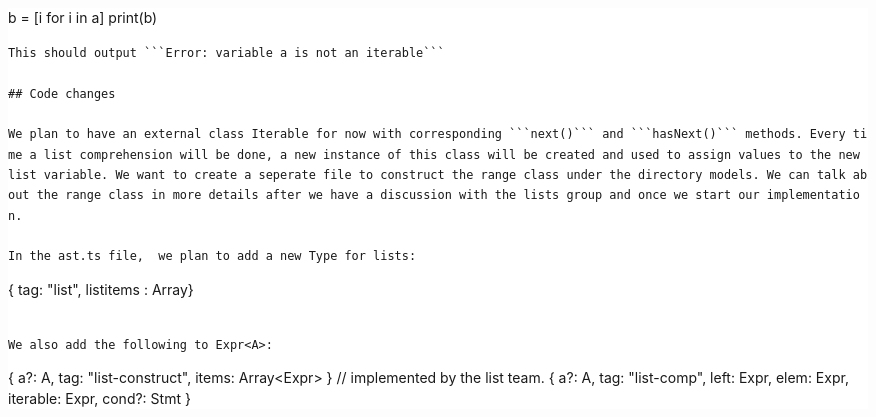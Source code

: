 b = [i for i in a]
print(b)
```
This should output ```Error: variable a is not an iterable```

## Code changes

We plan to have an external class Iterable for now with corresponding ```next()``` and ```hasNext()``` methods. Every time a list comprehension will be done, a new instance of this class will be created and used to assign values to the new list variable. We want to create a seperate file to construct the range class under the directory models. We can talk about the range class in more details after we have a discussion with the lists group and once we start our implementation.

In the ast.ts file,  we plan to add a new Type for lists:
```
{ tag: "list", listitems : Array<Type>}
```

We also add the following to Expr<A>:
```
{  a?: A, tag: "list-construct", items: Array<Expr<A>> } // implemented by the list team. 
{  a?: A, tag: "list-comp", left: Expr<A>, elem: Expr<A>, iterable: Expr<A>, cond?: Stmt<A> }
```
